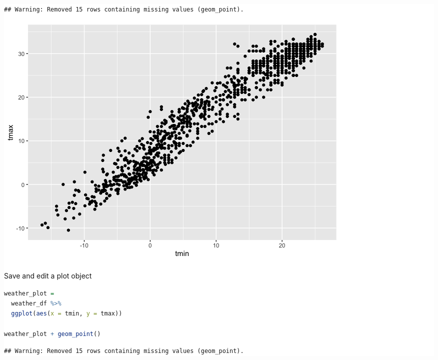     ## Warning: Removed 15 rows containing missing values (geom_point).

![](viz_1_files/figure-gfm/unnamed-chunk-3-1.png)

Save and edit a plot object

``` r
weather_plot = 
  weather_df %>% 
  ggplot(aes(x = tmin, y = tmax))

weather_plot + geom_point()
```

    ## Warning: Removed 15 rows containing missing values (geom_point).
